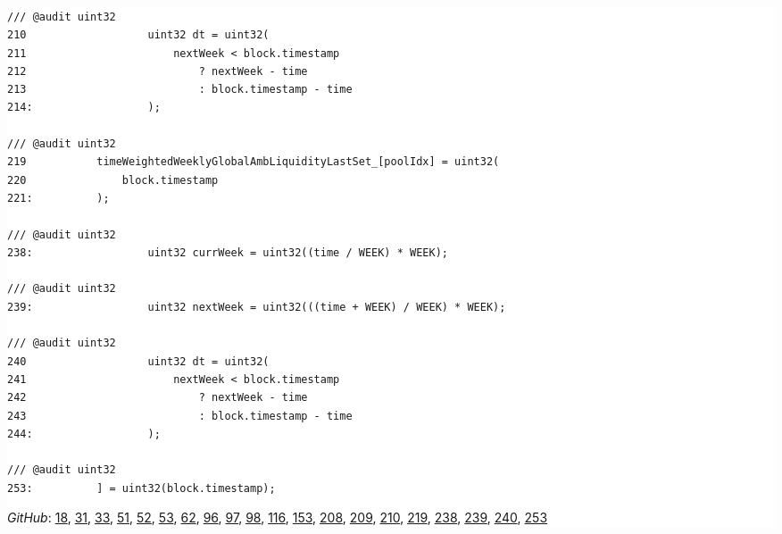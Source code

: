 ```solidity
/// @audit uint32
210                   uint32 dt = uint32(
211                       nextWeek < block.timestamp
212                           ? nextWeek - time
213                           : block.timestamp - time
214:                  );

/// @audit uint32
219           timeWeightedWeeklyGlobalAmbLiquidityLastSet_[poolIdx] = uint32(
220               block.timestamp
221:          );

/// @audit uint32
238:                  uint32 currWeek = uint32((time / WEEK) * WEEK);

/// @audit uint32
239:                  uint32 nextWeek = uint32(((time + WEEK) / WEEK) * WEEK);

/// @audit uint32
240                   uint32 dt = uint32(
241                       nextWeek < block.timestamp
242                           ? nextWeek - time
243                           : block.timestamp - time
244:                  );

/// @audit uint32
253:          ] = uint32(block.timestamp);

```
*GitHub*: [18](https://github.com/code-423n4/2023-10-canto/blob/29c92a926453a49c8935025a4d3de449150fc2ff/canto_ambient/contracts/mixins/LiquidityMining.sol#L18), [31](https://github.com/code-423n4/2023-10-canto/blob/29c92a926453a49c8935025a4d3de449150fc2ff/canto_ambient/contracts/mixins/LiquidityMining.sol#L31), [33](https://github.com/code-423n4/2023-10-canto/blob/29c92a926453a49c8935025a4d3de449150fc2ff/canto_ambient/contracts/mixins/LiquidityMining.sol#L33), [51](https://github.com/code-423n4/2023-10-canto/blob/29c92a926453a49c8935025a4d3de449150fc2ff/canto_ambient/contracts/mixins/LiquidityMining.sol#L51), [52](https://github.com/code-423n4/2023-10-canto/blob/29c92a926453a49c8935025a4d3de449150fc2ff/canto_ambient/contracts/mixins/LiquidityMining.sol#L52), [53](https://github.com/code-423n4/2023-10-canto/blob/29c92a926453a49c8935025a4d3de449150fc2ff/canto_ambient/contracts/mixins/LiquidityMining.sol#L53-L57), [62](https://github.com/code-423n4/2023-10-canto/blob/29c92a926453a49c8935025a4d3de449150fc2ff/canto_ambient/contracts/mixins/LiquidityMining.sol#L62-L64), [96](https://github.com/code-423n4/2023-10-canto/blob/29c92a926453a49c8935025a4d3de449150fc2ff/canto_ambient/contracts/mixins/LiquidityMining.sol#L96), [97](https://github.com/code-423n4/2023-10-canto/blob/29c92a926453a49c8935025a4d3de449150fc2ff/canto_ambient/contracts/mixins/LiquidityMining.sol#L97), [98](https://github.com/code-423n4/2023-10-canto/blob/29c92a926453a49c8935025a4d3de449150fc2ff/canto_ambient/contracts/mixins/LiquidityMining.sol#L98-L102), [116](https://github.com/code-423n4/2023-10-canto/blob/29c92a926453a49c8935025a4d3de449150fc2ff/canto_ambient/contracts/mixins/LiquidityMining.sol#L116), [153](https://github.com/code-423n4/2023-10-canto/blob/29c92a926453a49c8935025a4d3de449150fc2ff/canto_ambient/contracts/mixins/LiquidityMining.sol#L153), [208](https://github.com/code-423n4/2023-10-canto/blob/29c92a926453a49c8935025a4d3de449150fc2ff/canto_ambient/contracts/mixins/LiquidityMining.sol#L208), [209](https://github.com/code-423n4/2023-10-canto/blob/29c92a926453a49c8935025a4d3de449150fc2ff/canto_ambient/contracts/mixins/LiquidityMining.sol#L209), [210](https://github.com/code-423n4/2023-10-canto/blob/29c92a926453a49c8935025a4d3de449150fc2ff/canto_ambient/contracts/mixins/LiquidityMining.sol#L210-L214), [219](https://github.com/code-423n4/2023-10-canto/blob/29c92a926453a49c8935025a4d3de449150fc2ff/canto_ambient/contracts/mixins/LiquidityMining.sol#L219-L221), [238](https://github.com/code-423n4/2023-10-canto/blob/29c92a926453a49c8935025a4d3de449150fc2ff/canto_ambient/contracts/mixins/LiquidityMining.sol#L238), [239](https://github.com/code-423n4/2023-10-canto/blob/29c92a926453a49c8935025a4d3de449150fc2ff/canto_ambient/contracts/mixins/LiquidityMining.sol#L239), [240](https://github.com/code-423n4/2023-10-canto/blob/29c92a926453a49c8935025a4d3de449150fc2ff/canto_ambient/contracts/mixins/LiquidityMining.sol#L240-L244), [253](https://github.com/code-423n4/2023-10-canto/blob/29c92a926453a49c8935025a4d3de449150fc2ff/canto_ambient/contracts/mixins/LiquidityMining.sol#L253)
